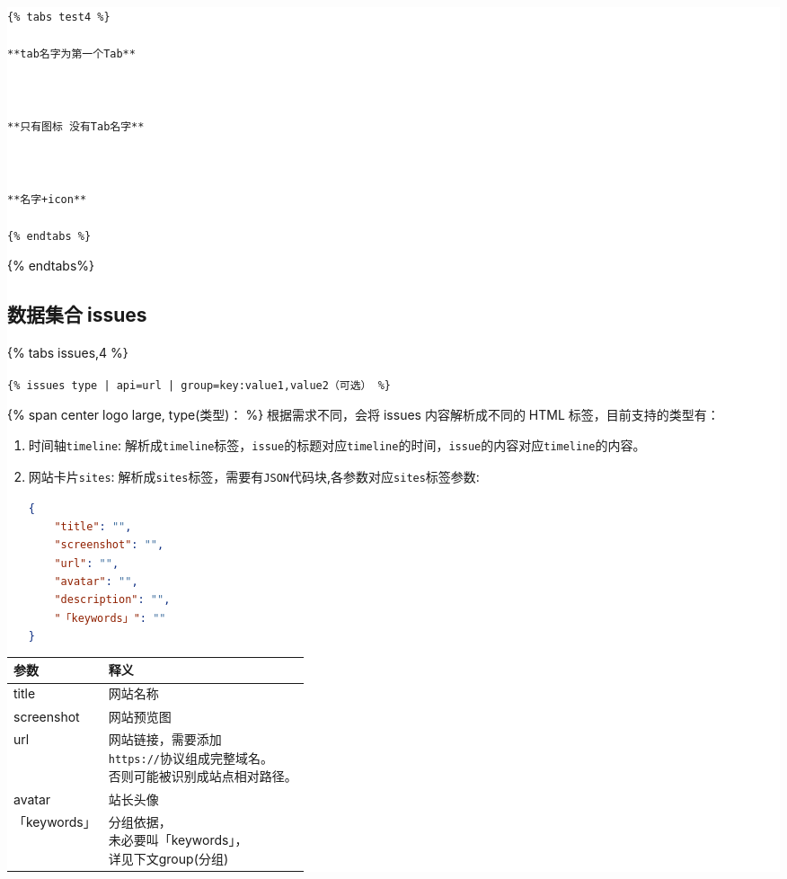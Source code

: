 ```markdown
{% tabs test4 %}

**tab名字为第一个Tab**



**只有图标 没有Tab名字**



**名字+icon**

{% endtabs %}
```


{% endtabs%}

## 数据集合 issues


{% tabs issues,4 %}


```markdown
{% issues type | api=url | group=key:value1,value2（可选） %}
```


{% span center logo large, type(类型)： %}
根据需求不同，会将 issues 内容解析成不同的 HTML 标签，目前支持的类型有：

1. 时间轴`timeline`: 解析成`timeline`标签，`issue`的标题对应`timeline`的时间，`issue`的内容对应`timeline`的内容。

2. 网站卡片`sites`: 解析成`sites`标签，需要有`JSON`代码块,各参数对应`sites`标签参数:

    ```json
    {
        "title": "",
        "screenshot": "",
        "url": "",
        "avatar": "",
        "description": "",
        "「keywords」": ""
    }
    ```

|参数|释义|
|:--|:--|
|title|网站名称|
|screenshot|网站预览图|
|url|网站链接，需要添加<br>`https://`协议组成完整域名。<br>否则可能被识别成站点相对路径。|
|avatar|站长头像|
|「keywords」|分组依据，<br>未必要叫「keywords」，<br>详见下文group(分组)|
